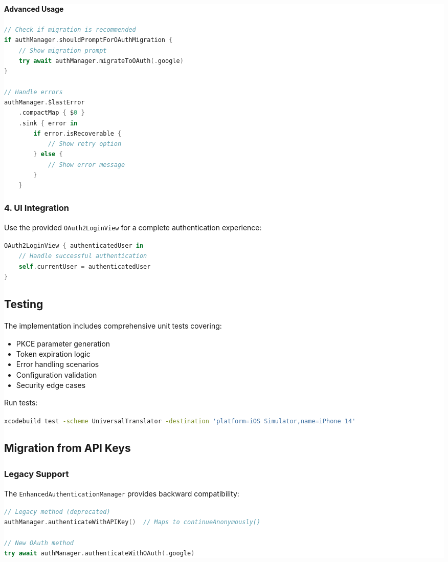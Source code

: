 #### Advanced Usage
```swift
// Check if migration is recommended
if authManager.shouldPromptForOAuthMigration {
    // Show migration prompt
    try await authManager.migrateToOAuth(.google)
}

// Handle errors
authManager.$lastError
    .compactMap { $0 }
    .sink { error in
        if error.isRecoverable {
            // Show retry option
        } else {
            // Show error message
        }
    }
```

### 4. UI Integration

Use the provided `OAuth2LoginView` for a complete authentication experience:

```swift
OAuth2LoginView { authenticatedUser in
    // Handle successful authentication
    self.currentUser = authenticatedUser
}
```

## Testing

The implementation includes comprehensive unit tests covering:

- PKCE parameter generation
- Token expiration logic
- Error handling scenarios
- Configuration validation
- Security edge cases

Run tests:
```bash
xcodebuild test -scheme UniversalTranslator -destination 'platform=iOS Simulator,name=iPhone 14'
```

## Migration from API Keys

### Legacy Support
The `EnhancedAuthenticationManager` provides backward compatibility:

```swift
// Legacy method (deprecated)
authManager.authenticateWithAPIKey()  // Maps to continueAnonymously()

// New OAuth method
try await authManager.authenticateWithOAuth(.google)
```
